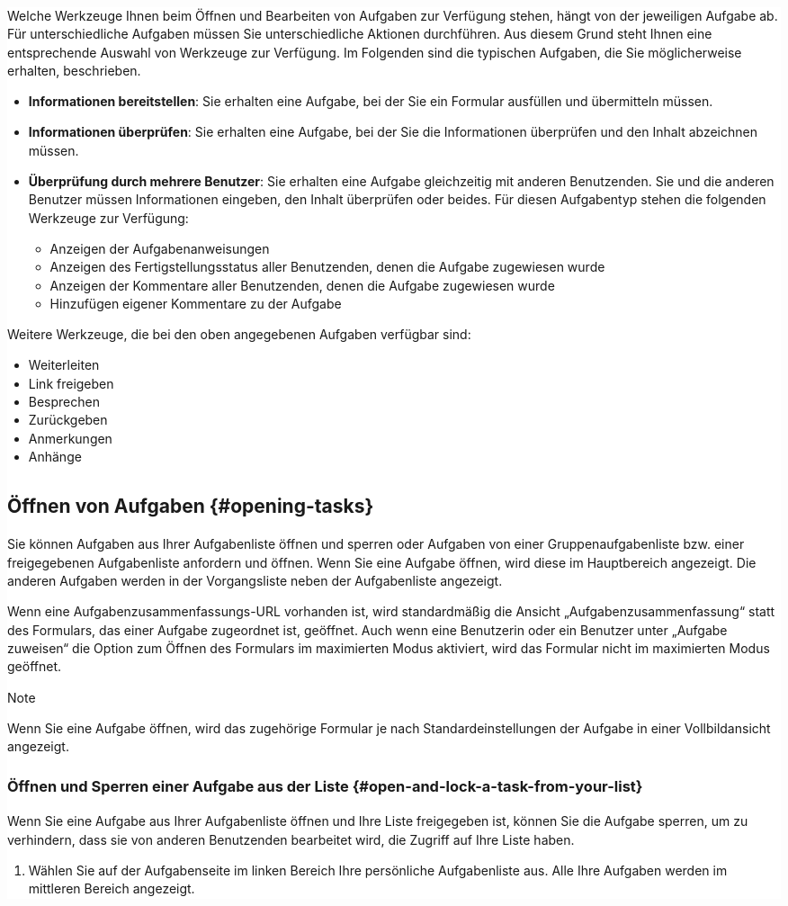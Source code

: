Welche Werkzeuge Ihnen beim Öffnen und Bearbeiten von Aufgaben zur Verfügung stehen, hängt von der jeweiligen Aufgabe ab. Für unterschiedliche Aufgaben müssen Sie unterschiedliche Aktionen durchführen. Aus diesem Grund steht Ihnen eine entsprechende Auswahl von Werkzeuge zur Verfügung. Im Folgenden sind die typischen Aufgaben, die Sie möglicherweise erhalten, beschrieben.

* **Informationen bereitstellen**: Sie erhalten eine Aufgabe, bei der Sie ein Formular ausfüllen und übermitteln müssen.

* **Informationen überprüfen**: Sie erhalten eine Aufgabe, bei der Sie die Informationen überprüfen und den Inhalt abzeichnen müssen.

* **Überprüfung durch mehrere Benutzer**: Sie erhalten eine Aufgabe gleichzeitig mit anderen Benutzenden. Sie und die anderen Benutzer müssen Informationen eingeben, den Inhalt überprüfen oder beides. Für diesen Aufgabentyp stehen die folgenden Werkzeuge zur Verfügung:

   * Anzeigen der Aufgabenanweisungen
   * Anzeigen des Fertigstellungsstatus aller Benutzenden, denen die Aufgabe zugewiesen wurde
   * Anzeigen der Kommentare aller Benutzenden, denen die Aufgabe zugewiesen wurde
   * Hinzufügen eigener Kommentare zu der Aufgabe

Weitere Werkzeuge, die bei den oben angegebenen Aufgaben verfügbar sind:

* Weiterleiten
* Link freigeben
* Besprechen
* Zurückgeben
* Anmerkungen
* Anhänge

## Öffnen von Aufgaben {#opening-tasks}

Sie können Aufgaben aus Ihrer Aufgabenliste öffnen und sperren oder Aufgaben von einer Gruppenaufgabenliste bzw. einer freigegebenen Aufgabenliste anfordern und öffnen. Wenn Sie eine Aufgabe öffnen, wird diese im Hauptbereich angezeigt. Die anderen Aufgaben werden in der Vorgangsliste neben der Aufgabenliste angezeigt.

Wenn eine Aufgabenzusammenfassungs-URL vorhanden ist, wird standardmäßig die Ansicht „Aufgabenzusammenfassung“ statt des Formulars, das einer Aufgabe zugeordnet ist, geöffnet. Auch wenn eine Benutzerin oder ein Benutzer unter „Aufgabe zuweisen“ die Option zum Öffnen des Formulars im maximierten Modus aktiviert, wird das Formular nicht im maximierten Modus geöffnet.

>[!NOTE]
>
>Wenn Sie eine Aufgabe öffnen, wird das zugehörige Formular je nach Standardeinstellungen der Aufgabe in einer Vollbildansicht angezeigt.

### Öffnen und Sperren einer Aufgabe aus der Liste {#open-and-lock-a-task-from-your-list}

Wenn Sie eine Aufgabe aus Ihrer Aufgabenliste öffnen und Ihre Liste freigegeben ist, können Sie die Aufgabe sperren, um zu verhindern, dass sie von anderen Benutzenden bearbeitet wird, die Zugriff auf Ihre Liste haben.

1. Wählen Sie auf der Aufgabenseite im linken Bereich Ihre persönliche Aufgabenliste aus. Alle Ihre Aufgaben werden im mittleren Bereich angezeigt.
